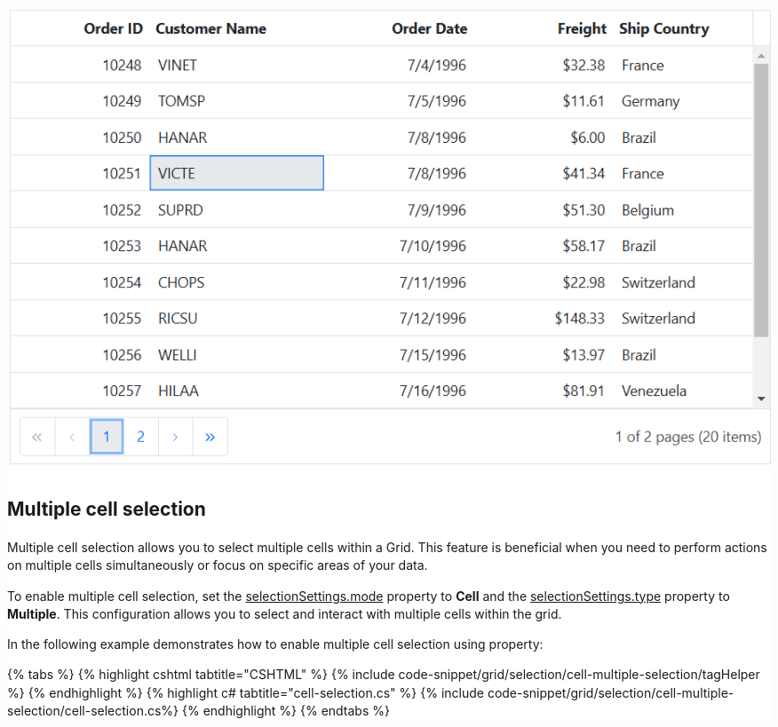 ![Single row selection](../../images/selection/cell-single.png)

## Multiple cell selection 

Multiple cell selection allows you to select multiple cells within a Grid. This feature is beneficial when you need to perform actions on multiple cells simultaneously or focus on specific areas of your data.

To enable multiple cell selection, set the [selectionSettings.mode](https://help.syncfusion.com/cr/aspnetcore-js2/Syncfusion.EJ2.Grids.GridSelectionSettings.html#Syncfusion_EJ2_Grids_GridSelectionSettings_Mode) property to **Cell** and the [selectionSettings.type](https://help.syncfusion.com/cr/aspnetcore-js2/Syncfusion.EJ2.Grids.GridSelectionSettings.html#Syncfusion_EJ2_Grids_GridSelectionSettings_Type) property to **Multiple**. This configuration allows you to select and interact with multiple cells within the grid.

In the following example demonstrates how to enable multiple cell selection using property:

{% tabs %}
{% highlight cshtml tabtitle="CSHTML" %}
{% include code-snippet/grid/selection/cell-multiple-selection/tagHelper %}
{% endhighlight %}
{% highlight c# tabtitle="cell-selection.cs" %}
{% include code-snippet/grid/selection/cell-multiple-selection/cell-selection.cs%}
{% endhighlight %}
{% endtabs %}
